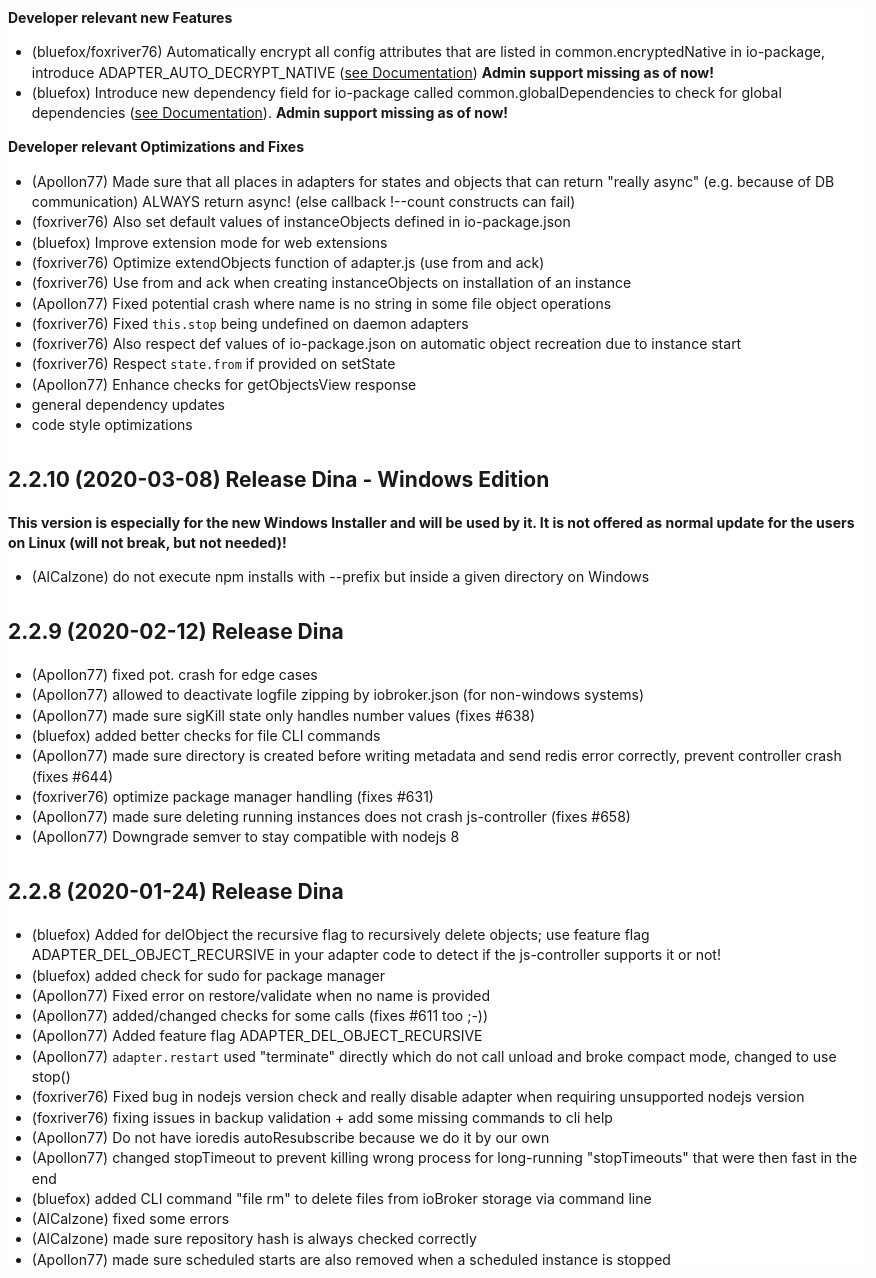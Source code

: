 **Developer relevant new Features**
* (bluefox/foxriver76) Automatically encrypt all config attributes that are listed in common.encryptedNative in io-package, introduce ADAPTER_AUTO_DECRYPT_NATIVE ([see Documentation](https://GitHub.com/ioBroker/ioBroker.js-controller/blob/master/README.md#automatically-encryptdecrypt-configuration-fields)) **Admin support missing as of now!**
* (bluefox) Introduce new dependency field for io-package called common.globalDependencies to check for global dependencies ([see Documentation](https://GitHub.com/ioBroker/ioBroker.js-controller/blob/master/README.md#define-adapter-dependencies-to-other-adapters)). **Admin support missing as of now!**

**Developer relevant Optimizations and Fixes**
* (Apollon77) Made sure that all places in adapters for states and objects that can return "really async" (e.g. because of DB communication) ALWAYS return async! (else callback !--count constructs can fail)
* (foxriver76) Also set default values of instanceObjects defined in io-package.json
* (bluefox) Improve extension mode for web extensions
* (foxriver76) Optimize extendObjects function of adapter.js (use from and ack)
* (foxriver76) Use from and ack when creating instanceObjects on installation of an instance
* (Apollon77) Fixed potential crash where name is no string in some file object operations
* (foxriver76) Fixed `this.stop` being undefined on daemon adapters 
* (foxriver76) Also respect def values of io-package.json on automatic object recreation due to instance start
* (foxriver76) Respect `state.from` if provided on setState
* (Apollon77) Enhance checks for getObjectsView response
* general dependency updates
* code style optimizations

## 2.2.10 (2020-03-08) Release Dina - Windows Edition
**This version is especially for the new Windows Installer and will be used by it. It is not offered as normal update for the users on Linux (will not break, but not needed)!**
* (AlCalzone) do not execute npm installs with --prefix but inside a given directory on Windows

## 2.2.9 (2020-02-12) Release Dina
* (Apollon77) fixed pot. crash for edge cases
* (Apollon77) allowed to deactivate logfile zipping by iobroker.json (for non-windows systems)
* (Apollon77) made sure sigKill state only handles number values (fixes #638)
* (bluefox) added better checks for file CLI commands
* (Apollon77) made sure directory is created before writing metadata and send redis error correctly, prevent controller crash (fixes #644)
* (foxriver76) optimize package manager handling  (fixes #631)
* (Apollon77) made sure deleting running instances does not crash js-controller (fixes #658)
* (Apollon77) Downgrade semver to stay compatible with nodejs 8

## 2.2.8 (2020-01-24) Release Dina
* (bluefox) Added for delObject the recursive flag to recursively delete objects; use feature flag ADAPTER_DEL_OBJECT_RECURSIVE in your adapter code to detect if the js-controller supports it or not!
* (bluefox) added check for sudo for package manager
* (Apollon77) Fixed error on restore/validate when no name is provided
* (Apollon77) added/changed checks for some calls (fixes #611 too ;-))
* (Apollon77) Added feature flag ADAPTER_DEL_OBJECT_RECURSIVE
* (Apollon77) `adapter.restart` used "terminate" directly which do not call unload and broke compact mode, changed to use stop()
* (foxriver76) Fixed bug in nodejs version check and really disable adapter when requiring unsupported nodejs version
* (foxriver76) fixing issues in backup validation + add some missing commands to cli help
* (Apollon77) Do not have ioredis autoResubscribe because we do it by our own
* (Apollon77) changed stopTimeout to prevent killing wrong process for long-running "stopTimeouts" that were then fast in the end
* (bluefox) added CLI command "file rm" to delete files from ioBroker storage via command line
* (AlCalzone) fixed some errors
* (AlCalzone) made sure repository hash is always checked correctly
* (Apollon77) made sure scheduled starts are also removed when a scheduled instance is stopped